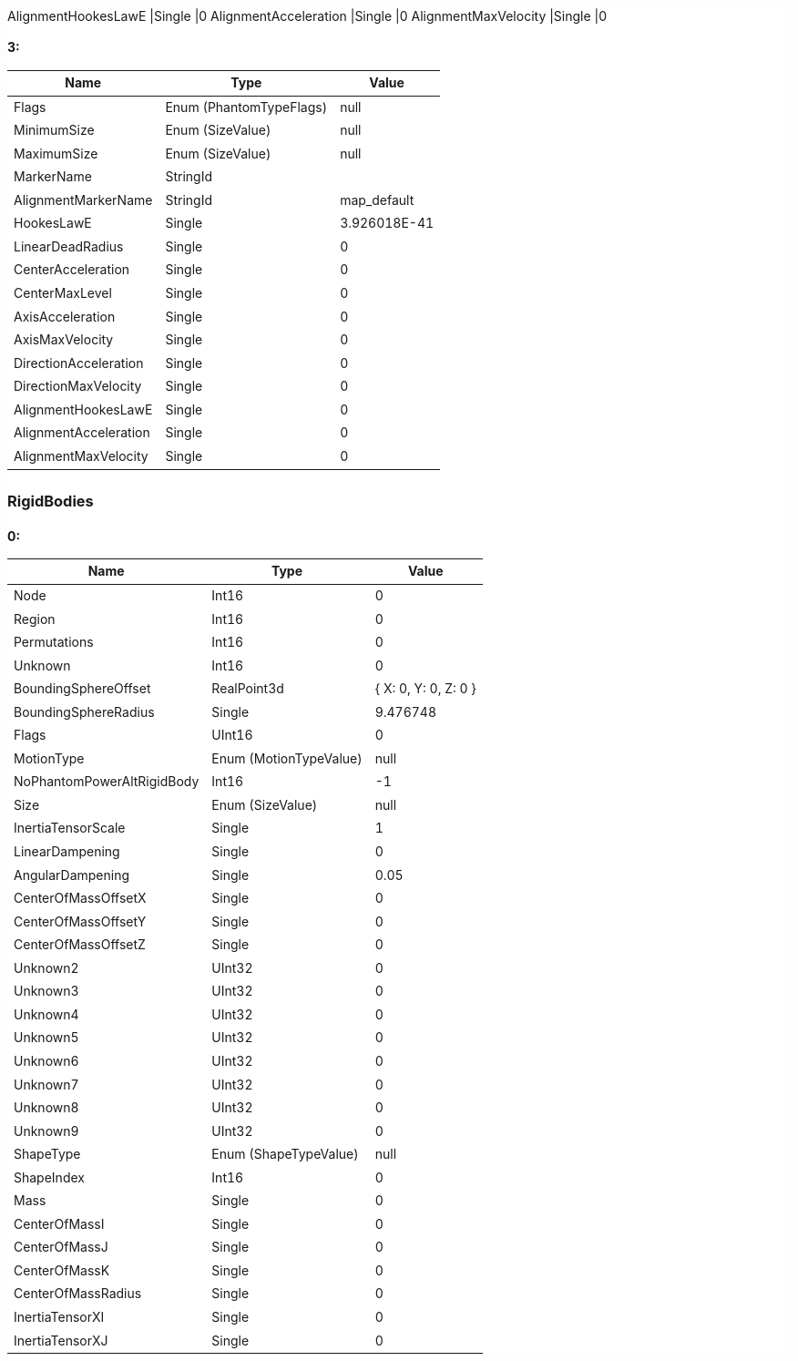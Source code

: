 AlignmentHookesLawE	|Single	|0
AlignmentAcceleration	|Single	|0
AlignmentMaxVelocity	|Single	|0


**3:**

Name	| Type	| Value
---	|---	|---	|
Flags	|Enum (PhantomTypeFlags)	|null
MinimumSize	|Enum (SizeValue)	|null
MaximumSize	|Enum (SizeValue)	|null
MarkerName	|StringId	|
AlignmentMarkerName	|StringId	|map_default
HookesLawE	|Single	|3.926018E-41
LinearDeadRadius	|Single	|0
CenterAcceleration	|Single	|0
CenterMaxLevel	|Single	|0
AxisAcceleration	|Single	|0
AxisMaxVelocity	|Single	|0
DirectionAcceleration	|Single	|0
DirectionMaxVelocity	|Single	|0
AlignmentHookesLawE	|Single	|0
AlignmentAcceleration	|Single	|0
AlignmentMaxVelocity	|Single	|0


### RigidBodies

**0:**

Name	| Type	| Value
---	|---	|---	|
Node	|Int16	|0
Region	|Int16	|0
Permutations	|Int16	|0
Unknown	|Int16	|0
BoundingSphereOffset	|RealPoint3d	|{ X: 0, Y: 0, Z: 0 }
BoundingSphereRadius	|Single	|9.476748
Flags	|UInt16	|0
MotionType	|Enum (MotionTypeValue)	|null
NoPhantomPowerAltRigidBody	|Int16	|-1
Size	|Enum (SizeValue)	|null
InertiaTensorScale	|Single	|1
LinearDampening	|Single	|0
AngularDampening	|Single	|0.05
CenterOfMassOffsetX	|Single	|0
CenterOfMassOffsetY	|Single	|0
CenterOfMassOffsetZ	|Single	|0
Unknown2	|UInt32	|0
Unknown3	|UInt32	|0
Unknown4	|UInt32	|0
Unknown5	|UInt32	|0
Unknown6	|UInt32	|0
Unknown7	|UInt32	|0
Unknown8	|UInt32	|0
Unknown9	|UInt32	|0
ShapeType	|Enum (ShapeTypeValue)	|null
ShapeIndex	|Int16	|0
Mass	|Single	|0
CenterOfMassI	|Single	|0
CenterOfMassJ	|Single	|0
CenterOfMassK	|Single	|0
CenterOfMassRadius	|Single	|0
InertiaTensorXI	|Single	|0
InertiaTensorXJ	|Single	|0